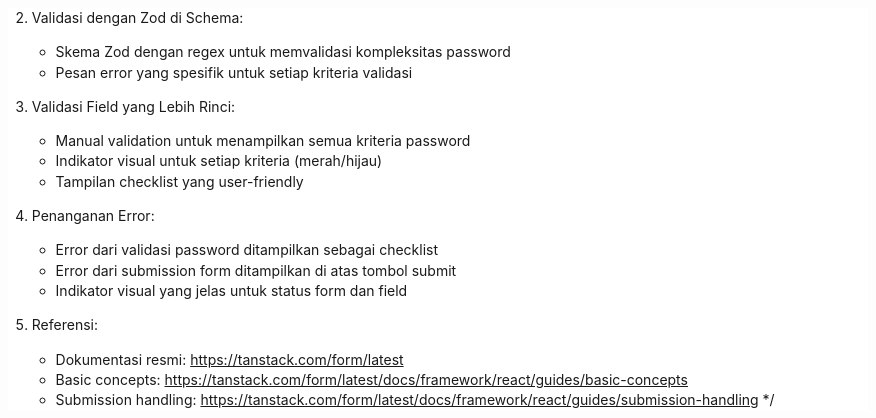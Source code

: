 2. Validasi dengan Zod di Schema:
   - Skema Zod dengan regex untuk memvalidasi kompleksitas password
   - Pesan error yang spesifik untuk setiap kriteria validasi

3. Validasi Field yang Lebih Rinci:
   - Manual validation untuk menampilkan semua kriteria password
   - Indikator visual untuk setiap kriteria (merah/hijau)
   - Tampilan checklist yang user-friendly

4. Penanganan Error:
   - Error dari validasi password ditampilkan sebagai checklist
   - Error dari submission form ditampilkan di atas tombol submit
   - Indikator visual yang jelas untuk status form dan field

5. Referensi:
   - Dokumentasi resmi: https://tanstack.com/form/latest
   - Basic concepts: https://tanstack.com/form/latest/docs/framework/react/guides/basic-concepts
   - Submission handling: https://tanstack.com/form/latest/docs/framework/react/guides/submission-handling
*/
